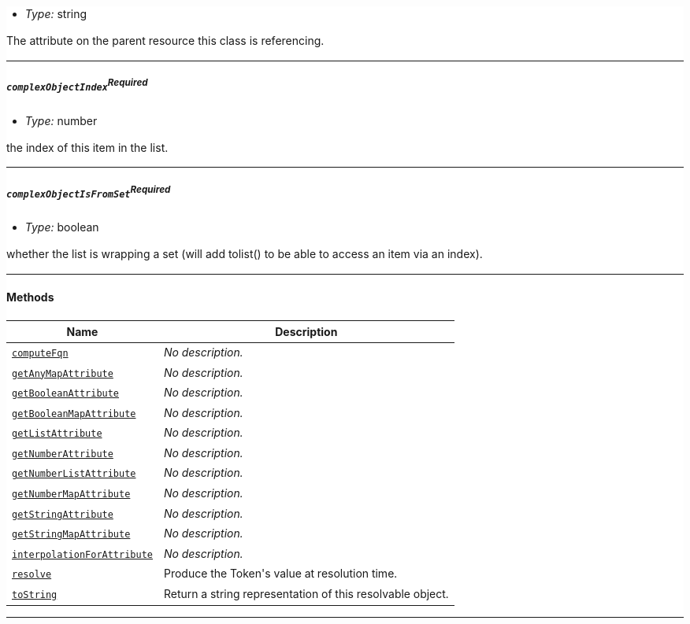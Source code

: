- *Type:* string

The attribute on the parent resource this class is referencing.

---

##### `complexObjectIndex`<sup>Required</sup> <a name="complexObjectIndex" id="rhizo-co-terraform-provider-oci.dataOciCoreDedicatedVmHostInstanceShapes.DataOciCoreDedicatedVmHostInstanceShapesDedicatedVmHostInstanceShapesOutputReference.Initializer.parameter.complexObjectIndex"></a>

- *Type:* number

the index of this item in the list.

---

##### `complexObjectIsFromSet`<sup>Required</sup> <a name="complexObjectIsFromSet" id="rhizo-co-terraform-provider-oci.dataOciCoreDedicatedVmHostInstanceShapes.DataOciCoreDedicatedVmHostInstanceShapesDedicatedVmHostInstanceShapesOutputReference.Initializer.parameter.complexObjectIsFromSet"></a>

- *Type:* boolean

whether the list is wrapping a set (will add tolist() to be able to access an item via an index).

---

#### Methods <a name="Methods" id="Methods"></a>

| **Name** | **Description** |
| --- | --- |
| <code><a href="#rhizo-co-terraform-provider-oci.dataOciCoreDedicatedVmHostInstanceShapes.DataOciCoreDedicatedVmHostInstanceShapesDedicatedVmHostInstanceShapesOutputReference.computeFqn">computeFqn</a></code> | *No description.* |
| <code><a href="#rhizo-co-terraform-provider-oci.dataOciCoreDedicatedVmHostInstanceShapes.DataOciCoreDedicatedVmHostInstanceShapesDedicatedVmHostInstanceShapesOutputReference.getAnyMapAttribute">getAnyMapAttribute</a></code> | *No description.* |
| <code><a href="#rhizo-co-terraform-provider-oci.dataOciCoreDedicatedVmHostInstanceShapes.DataOciCoreDedicatedVmHostInstanceShapesDedicatedVmHostInstanceShapesOutputReference.getBooleanAttribute">getBooleanAttribute</a></code> | *No description.* |
| <code><a href="#rhizo-co-terraform-provider-oci.dataOciCoreDedicatedVmHostInstanceShapes.DataOciCoreDedicatedVmHostInstanceShapesDedicatedVmHostInstanceShapesOutputReference.getBooleanMapAttribute">getBooleanMapAttribute</a></code> | *No description.* |
| <code><a href="#rhizo-co-terraform-provider-oci.dataOciCoreDedicatedVmHostInstanceShapes.DataOciCoreDedicatedVmHostInstanceShapesDedicatedVmHostInstanceShapesOutputReference.getListAttribute">getListAttribute</a></code> | *No description.* |
| <code><a href="#rhizo-co-terraform-provider-oci.dataOciCoreDedicatedVmHostInstanceShapes.DataOciCoreDedicatedVmHostInstanceShapesDedicatedVmHostInstanceShapesOutputReference.getNumberAttribute">getNumberAttribute</a></code> | *No description.* |
| <code><a href="#rhizo-co-terraform-provider-oci.dataOciCoreDedicatedVmHostInstanceShapes.DataOciCoreDedicatedVmHostInstanceShapesDedicatedVmHostInstanceShapesOutputReference.getNumberListAttribute">getNumberListAttribute</a></code> | *No description.* |
| <code><a href="#rhizo-co-terraform-provider-oci.dataOciCoreDedicatedVmHostInstanceShapes.DataOciCoreDedicatedVmHostInstanceShapesDedicatedVmHostInstanceShapesOutputReference.getNumberMapAttribute">getNumberMapAttribute</a></code> | *No description.* |
| <code><a href="#rhizo-co-terraform-provider-oci.dataOciCoreDedicatedVmHostInstanceShapes.DataOciCoreDedicatedVmHostInstanceShapesDedicatedVmHostInstanceShapesOutputReference.getStringAttribute">getStringAttribute</a></code> | *No description.* |
| <code><a href="#rhizo-co-terraform-provider-oci.dataOciCoreDedicatedVmHostInstanceShapes.DataOciCoreDedicatedVmHostInstanceShapesDedicatedVmHostInstanceShapesOutputReference.getStringMapAttribute">getStringMapAttribute</a></code> | *No description.* |
| <code><a href="#rhizo-co-terraform-provider-oci.dataOciCoreDedicatedVmHostInstanceShapes.DataOciCoreDedicatedVmHostInstanceShapesDedicatedVmHostInstanceShapesOutputReference.interpolationForAttribute">interpolationForAttribute</a></code> | *No description.* |
| <code><a href="#rhizo-co-terraform-provider-oci.dataOciCoreDedicatedVmHostInstanceShapes.DataOciCoreDedicatedVmHostInstanceShapesDedicatedVmHostInstanceShapesOutputReference.resolve">resolve</a></code> | Produce the Token's value at resolution time. |
| <code><a href="#rhizo-co-terraform-provider-oci.dataOciCoreDedicatedVmHostInstanceShapes.DataOciCoreDedicatedVmHostInstanceShapesDedicatedVmHostInstanceShapesOutputReference.toString">toString</a></code> | Return a string representation of this resolvable object. |

---